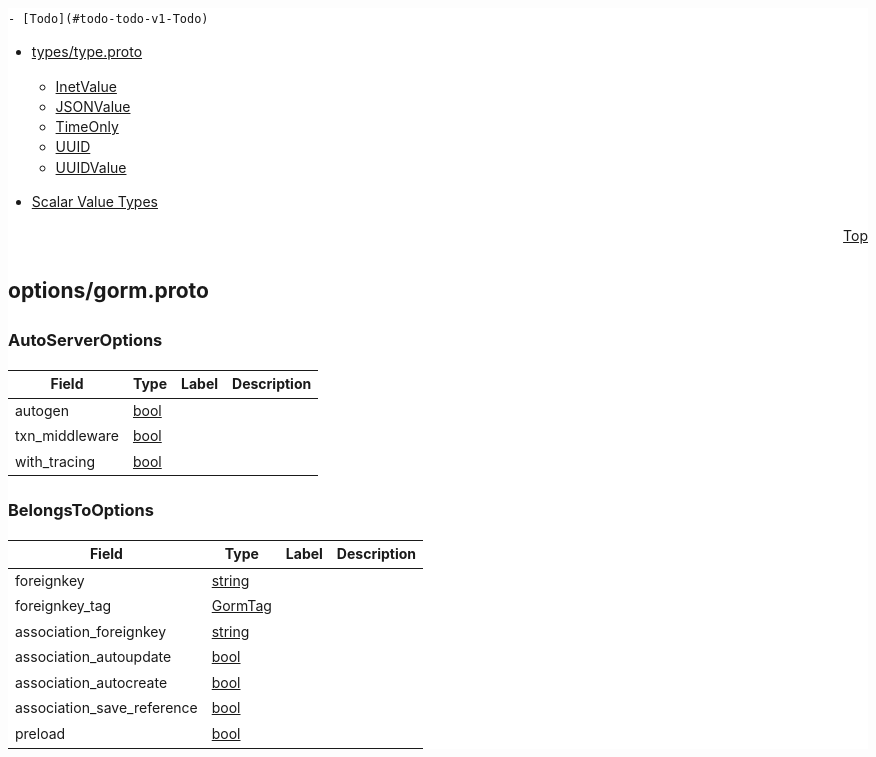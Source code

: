    - [Todo](#todo-todo-v1-Todo)
  
- [types/type.proto](#types_type-proto)
    - [InetValue](#gorm-types-InetValue)
    - [JSONValue](#gorm-types-JSONValue)
    - [TimeOnly](#gorm-types-TimeOnly)
    - [UUID](#gorm-types-UUID)
    - [UUIDValue](#gorm-types-UUIDValue)
  
- [Scalar Value Types](#scalar-value-types)



<a name="options_gorm-proto"></a>
<p align="right"><a href="#top">Top</a></p>

## options/gorm.proto



<a name="gorm-AutoServerOptions"></a>

### AutoServerOptions



| Field | Type | Label | Description |
| ----- | ---- | ----- | ----------- |
| autogen | [bool](#bool) |  |  |
| txn_middleware | [bool](#bool) |  |  |
| with_tracing | [bool](#bool) |  |  |






<a name="gorm-BelongsToOptions"></a>

### BelongsToOptions



| Field | Type | Label | Description |
| ----- | ---- | ----- | ----------- |
| foreignkey | [string](#string) |  |  |
| foreignkey_tag | [GormTag](#gorm-GormTag) |  |  |
| association_foreignkey | [string](#string) |  |  |
| association_autoupdate | [bool](#bool) |  |  |
| association_autocreate | [bool](#bool) |  |  |
| association_save_reference | [bool](#bool) |  |  |
| preload | [bool](#bool) |  |  |
